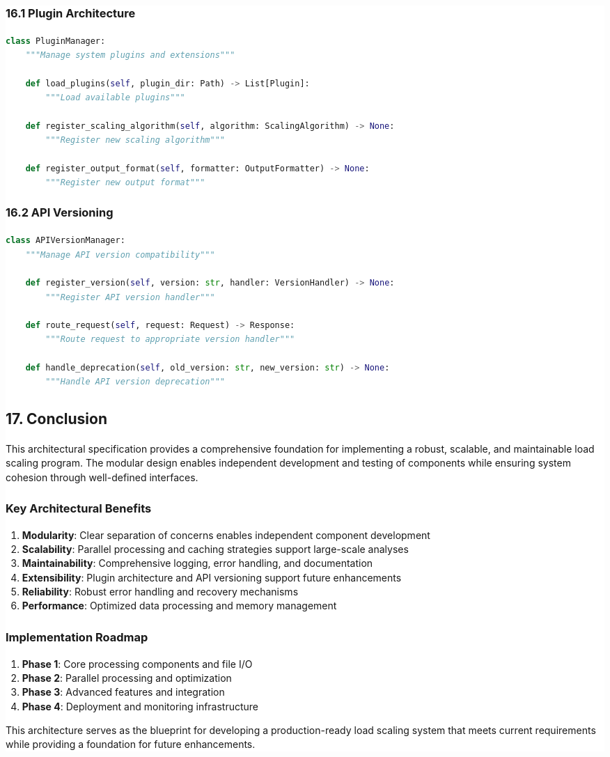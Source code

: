### 16.1 Plugin Architecture

```python
class PluginManager:
    """Manage system plugins and extensions"""
    
    def load_plugins(self, plugin_dir: Path) -> List[Plugin]:
        """Load available plugins"""
        
    def register_scaling_algorithm(self, algorithm: ScalingAlgorithm) -> None:
        """Register new scaling algorithm"""
        
    def register_output_format(self, formatter: OutputFormatter) -> None:
        """Register new output format"""
```

### 16.2 API Versioning

```python
class APIVersionManager:
    """Manage API version compatibility"""
    
    def register_version(self, version: str, handler: VersionHandler) -> None:
        """Register API version handler"""
        
    def route_request(self, request: Request) -> Response:
        """Route request to appropriate version handler"""
        
    def handle_deprecation(self, old_version: str, new_version: str) -> None:
        """Handle API version deprecation"""
```

## 17. Conclusion

This architectural specification provides a comprehensive foundation for implementing a robust, scalable, and maintainable load scaling program. The modular design enables independent development and testing of components while ensuring system cohesion through well-defined interfaces.

### Key Architectural Benefits

1. **Modularity**: Clear separation of concerns enables independent component development
2. **Scalability**: Parallel processing and caching strategies support large-scale analyses
3. **Maintainability**: Comprehensive logging, error handling, and documentation
4. **Extensibility**: Plugin architecture and API versioning support future enhancements
5. **Reliability**: Robust error handling and recovery mechanisms
6. **Performance**: Optimized data processing and memory management

### Implementation Roadmap

1. **Phase 1**: Core processing components and file I/O
2. **Phase 2**: Parallel processing and optimization
3. **Phase 3**: Advanced features and integration
4. **Phase 4**: Deployment and monitoring infrastructure

This architecture serves as the blueprint for developing a production-ready load scaling system that meets current requirements while providing a foundation for future enhancements.